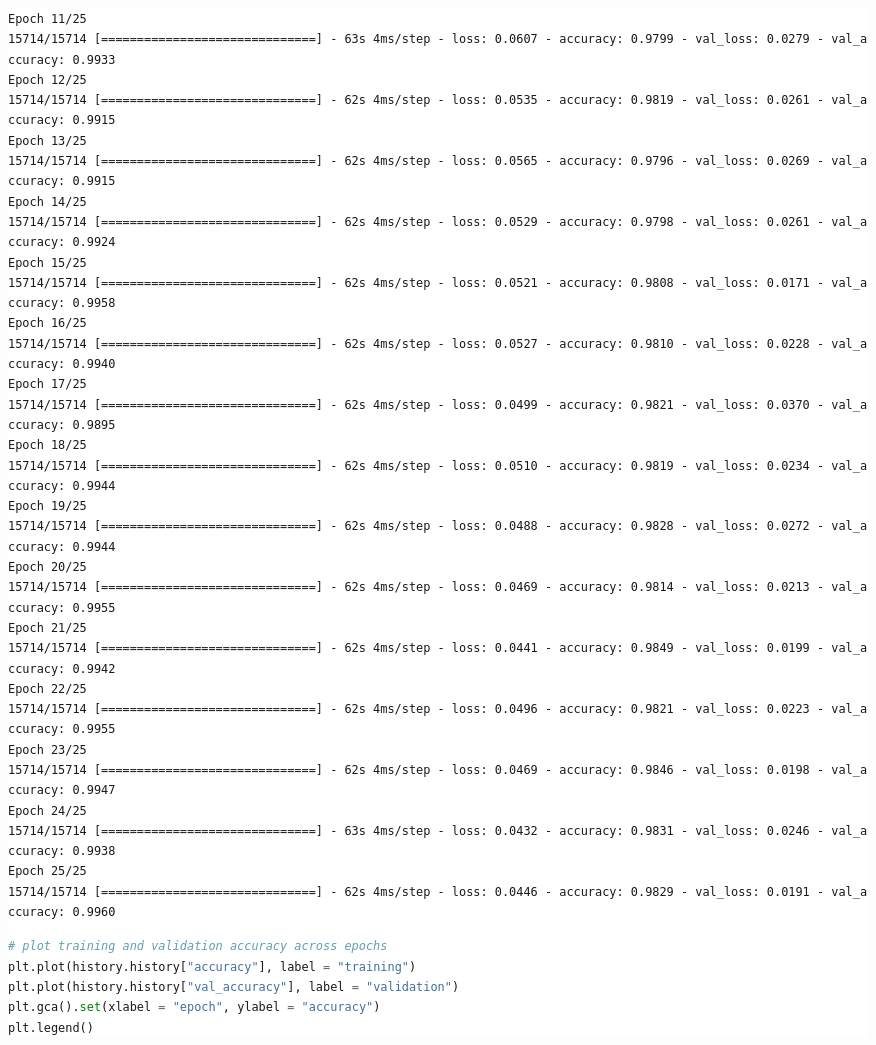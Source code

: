     Epoch 11/25
    15714/15714 [==============================] - 63s 4ms/step - loss: 0.0607 - accuracy: 0.9799 - val_loss: 0.0279 - val_accuracy: 0.9933
    Epoch 12/25
    15714/15714 [==============================] - 62s 4ms/step - loss: 0.0535 - accuracy: 0.9819 - val_loss: 0.0261 - val_accuracy: 0.9915
    Epoch 13/25
    15714/15714 [==============================] - 62s 4ms/step - loss: 0.0565 - accuracy: 0.9796 - val_loss: 0.0269 - val_accuracy: 0.9915
    Epoch 14/25
    15714/15714 [==============================] - 62s 4ms/step - loss: 0.0529 - accuracy: 0.9798 - val_loss: 0.0261 - val_accuracy: 0.9924
    Epoch 15/25
    15714/15714 [==============================] - 62s 4ms/step - loss: 0.0521 - accuracy: 0.9808 - val_loss: 0.0171 - val_accuracy: 0.9958
    Epoch 16/25
    15714/15714 [==============================] - 62s 4ms/step - loss: 0.0527 - accuracy: 0.9810 - val_loss: 0.0228 - val_accuracy: 0.9940
    Epoch 17/25
    15714/15714 [==============================] - 62s 4ms/step - loss: 0.0499 - accuracy: 0.9821 - val_loss: 0.0370 - val_accuracy: 0.9895
    Epoch 18/25
    15714/15714 [==============================] - 62s 4ms/step - loss: 0.0510 - accuracy: 0.9819 - val_loss: 0.0234 - val_accuracy: 0.9944
    Epoch 19/25
    15714/15714 [==============================] - 62s 4ms/step - loss: 0.0488 - accuracy: 0.9828 - val_loss: 0.0272 - val_accuracy: 0.9944
    Epoch 20/25
    15714/15714 [==============================] - 62s 4ms/step - loss: 0.0469 - accuracy: 0.9814 - val_loss: 0.0213 - val_accuracy: 0.9955
    Epoch 21/25
    15714/15714 [==============================] - 62s 4ms/step - loss: 0.0441 - accuracy: 0.9849 - val_loss: 0.0199 - val_accuracy: 0.9942
    Epoch 22/25
    15714/15714 [==============================] - 62s 4ms/step - loss: 0.0496 - accuracy: 0.9821 - val_loss: 0.0223 - val_accuracy: 0.9955
    Epoch 23/25
    15714/15714 [==============================] - 62s 4ms/step - loss: 0.0469 - accuracy: 0.9846 - val_loss: 0.0198 - val_accuracy: 0.9947
    Epoch 24/25
    15714/15714 [==============================] - 63s 4ms/step - loss: 0.0432 - accuracy: 0.9831 - val_loss: 0.0246 - val_accuracy: 0.9938
    Epoch 25/25
    15714/15714 [==============================] - 62s 4ms/step - loss: 0.0446 - accuracy: 0.9829 - val_loss: 0.0191 - val_accuracy: 0.9960

```python
# plot training and validation accuracy across epochs
plt.plot(history.history["accuracy"], label = "training")
plt.plot(history.history["val_accuracy"], label = "validation")
plt.gca().set(xlabel = "epoch", ylabel = "accuracy")
plt.legend()
```